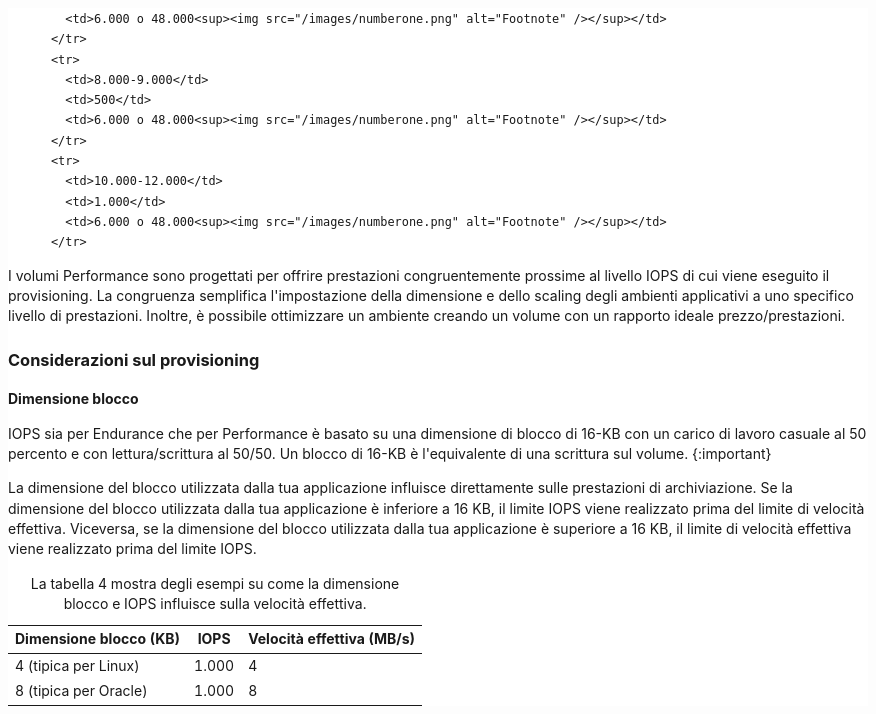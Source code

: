             <td>6.000 o 48.000<sup><img src="/images/numberone.png" alt="Footnote" /></sup></td>
          </tr>
          <tr>
            <td>8.000-9.000</td>
            <td>500</td>
            <td>6.000 o 48.000<sup><img src="/images/numberone.png" alt="Footnote" /></sup></td>
          </tr>
          <tr>
            <td>10.000-12.000</td>
            <td>1.000</td>
            <td>6.000 o 48.000<sup><img src="/images/numberone.png" alt="Footnote" /></sup></td>
          </tr>
</table>


I volumi Performance sono progettati per offrire prestazioni congruentemente prossime al livello IOPS di cui viene eseguito il provisioning. La congruenza semplifica l'impostazione della dimensione e dello scaling degli ambienti applicativi a uno specifico livello di prestazioni. Inoltre, è possibile ottimizzare un ambiente creando un volume con un rapporto ideale prezzo/prestazioni.

### Considerazioni sul provisioning

**Dimensione blocco**

IOPS sia per Endurance che per Performance è basato su una dimensione di blocco di 16-KB con un carico di lavoro casuale al 50 percento e con lettura/scrittura al 50/50. Un blocco di 16-KB è l'equivalente di una scrittura sul volume.
{:important}

La dimensione del blocco utilizzata dalla tua applicazione influisce direttamente sulle prestazioni di archiviazione. Se la dimensione del blocco utilizzata dalla tua applicazione è inferiore a 16 KB, il limite IOPS viene realizzato prima del limite di velocità effettiva. Viceversa, se la dimensione del blocco utilizzata dalla tua applicazione è superiore a 16 KB, il limite di velocità effettiva viene realizzato prima del limite IOPS.

<table>
  <caption>La tabella 4 mostra degli esempi su come la dimensione blocco e IOPS influisce sulla velocità effettiva.</caption>
        <colgroup>
          <col/>
          <col/>
          <col/>
        </colgroup>
        <thead>
          <tr>
            <th>Dimensione blocco (KB)</th>
            <th>IOPS</th>
            <th>Velocità effettiva (MB/s)</th>
          </tr>
        </thead>
        <tbody>
          <tr>
            <td>4 (tipica per Linux)</td>
            <td>1.000</td>
            <td>4</td>
          </tr>
          <tr>
            <td>8 (tipica per Oracle)</td>
            <td>1.000</td>
            <td>8</td>